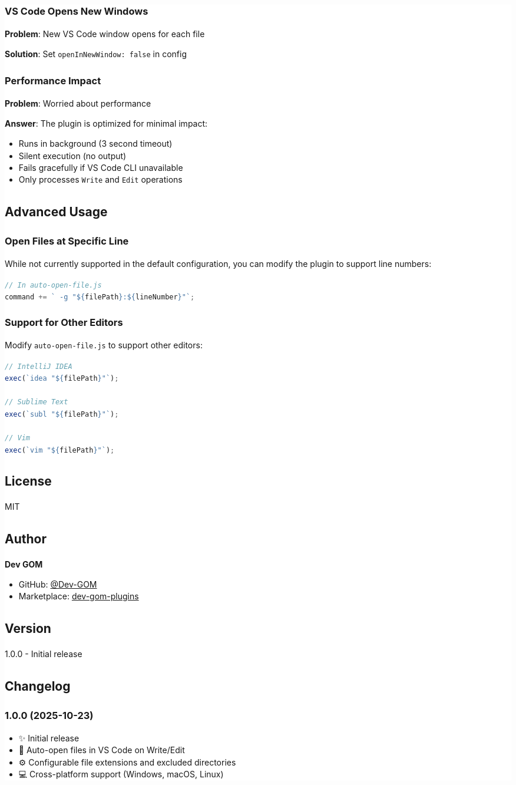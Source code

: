 ### VS Code Opens New Windows

**Problem**: New VS Code window opens for each file

**Solution**: Set `openInNewWindow: false` in config

### Performance Impact

**Problem**: Worried about performance

**Answer**: The plugin is optimized for minimal impact:
- Runs in background (3 second timeout)
- Silent execution (no output)
- Fails gracefully if VS Code CLI unavailable
- Only processes `Write` and `Edit` operations

## Advanced Usage

### Open Files at Specific Line

While not currently supported in the default configuration, you can modify the plugin to support line numbers:

```javascript
// In auto-open-file.js
command += ` -g "${filePath}:${lineNumber}"`;
```

### Support for Other Editors

Modify `auto-open-file.js` to support other editors:

```javascript
// IntelliJ IDEA
exec(`idea "${filePath}"`);

// Sublime Text
exec(`subl "${filePath}"`);

// Vim
exec(`vim "${filePath}"`);
```

## License

MIT

## Author

**Dev GOM**
- GitHub: [@Dev-GOM](https://github.com/Dev-GOM)
- Marketplace: [dev-gom-plugins](https://github.com/Dev-GOM/claude-code-marketplace)

## Version

1.0.0 - Initial release

## Changelog

### 1.0.0 (2025-10-23)
- ✨ Initial release
- 🚀 Auto-open files in VS Code on Write/Edit
- ⚙️ Configurable file extensions and excluded directories
- 💻 Cross-platform support (Windows, macOS, Linux)
